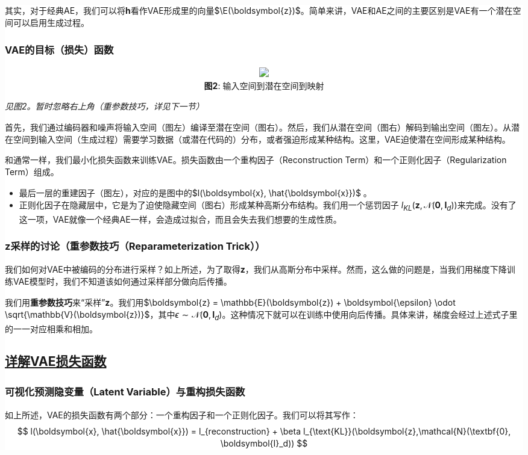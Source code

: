 

其实，对于经典AE，我们可以将$\boldsymbol{h}$看作VAE形成里的向量$\E(\boldsymbol{z})$。简单来讲，VAE和AE之间的主要区别是VAE有一个潜在空间可以启用生成过程。

### 

### VAE的目标（损失）函数

<center>
<img src="{{site.baseurl}}/images/week08/08-3/fig_2.png" /><br>
<b>图2</b>: 输入空间到潜在空间到映射
</center>



*见图2。暂时忽略右上角（重参数技巧，详见下一节）*



首先，我们通过编码器和噪声将输入空间（图左）编译至潜在空间（图右）。然后，我们从潜在空间（图右）解码到输出空间（图左）。从潜在空间到输入空间（生成过程）需要学习数据（或潜在代码的）分布，或者强迫形成某种结构。这里，VAE迫使潜在空间形成某种结构。



和通常一样，我们最小化损失函数来训练VAE。损失函数由一个重构因子（Reconstruction Term）和一个正则化因子（Regularization Term）组成。

-  最后一层的重建因子（图左），对应的是图中的$l(\boldsymbol{x}, \hat{\boldsymbol{x}})$ 。
- 正则化因子在隐藏层中，它是为了迫使隐藏空间（图右）形成某种高斯分布结构。我们用一个惩罚因子 $l_{KL}(\boldsymbol{z}, \mathcal{N}(\boldsymbol{0}, \boldsymbol{I}_d))$来完成。没有了这一项，VAE就像一个经典AE一样，会造成过拟合，而且会失去我们想要的生成性质。

### 

### $\boldsymbol{z}$采样的讨论（重参数技巧（Reparameterization Trick））



我们如何对VAE中被编码的分布进行采样？如上所述，为了取得$\boldsymbol{z}$，我们从高斯分布中采样。然而，这么做的问题是，当我们用梯度下降训练VAE模型时，我们不知道该如何通过采样部分做向后传播。

我们用**重参数技巧**来“采样”$\boldsymbol{z}$。我们用$\boldsymbol{z} = \mathbb{E}(\boldsymbol{z}) + \boldsymbol{\epsilon} \odot \sqrt{\mathbb{V}(\boldsymbol{z})}$，其中$\epsilon\sim \mathcal{N}(\boldsymbol{0}, \boldsymbol{I}_d)$。这种情况下就可以在训练中使用向后传播。具体来讲，梯度会经过上述式子里的一一对应相乘和相加。

## 

## [详解VAE损失函数](https://www.youtube.com/watch?v=7Rb4s9wNOmc&t=997s)



###  

### 可视化预测隐变量（Latent Variable）与重构损失函数

 

如上所述，VAE的损失函数有两个部分：一个重构因子和一个正则化因子。我们可以将其写作：
$$
l(\boldsymbol{x}, \hat{\boldsymbol{x}}) = l_{reconstruction} + \beta l_{\text{KL}}(\boldsymbol{z},\mathcal{N}(\textbf{0}, \boldsymbol{I}_d))
$$
